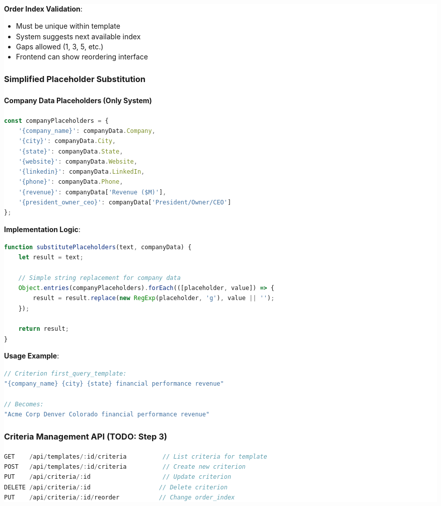**Order Index Validation**:
- Must be unique within template
- System suggests next available index
- Gaps allowed (1, 3, 5, etc.)
- Frontend can show reordering interface

### Simplified Placeholder Substitution

#### Company Data Placeholders (Only System)
```javascript
const companyPlaceholders = {
    '{company_name}': companyData.Company,
    '{city}': companyData.City,
    '{state}': companyData.State,
    '{website}': companyData.Website,
    '{linkedin}': companyData.LinkedIn,
    '{phone}': companyData.Phone,
    '{revenue}': companyData['Revenue ($M)'],
    '{president_owner_ceo}': companyData['President/Owner/CEO']
};
```

**Implementation Logic**:
```javascript
function substitutePlaceholders(text, companyData) {
    let result = text;
    
    // Simple string replacement for company data
    Object.entries(companyPlaceholders).forEach(([placeholder, value]) => {
        result = result.replace(new RegExp(placeholder, 'g'), value || '');
    });
    
    return result;
}
```

**Usage Example**:
```javascript
// Criterion first_query_template:
"{company_name} {city} {state} financial performance revenue"

// Becomes:
"Acme Corp Denver Colorado financial performance revenue"
```

### Criteria Management API (TODO: Step 3)
```javascript
GET    /api/templates/:id/criteria          // List criteria for template
POST   /api/templates/:id/criteria          // Create new criterion
PUT    /api/criteria/:id                    // Update criterion
DELETE /api/criteria/:id                   // Delete criterion
PUT    /api/criteria/:id/reorder           // Change order_index
```
